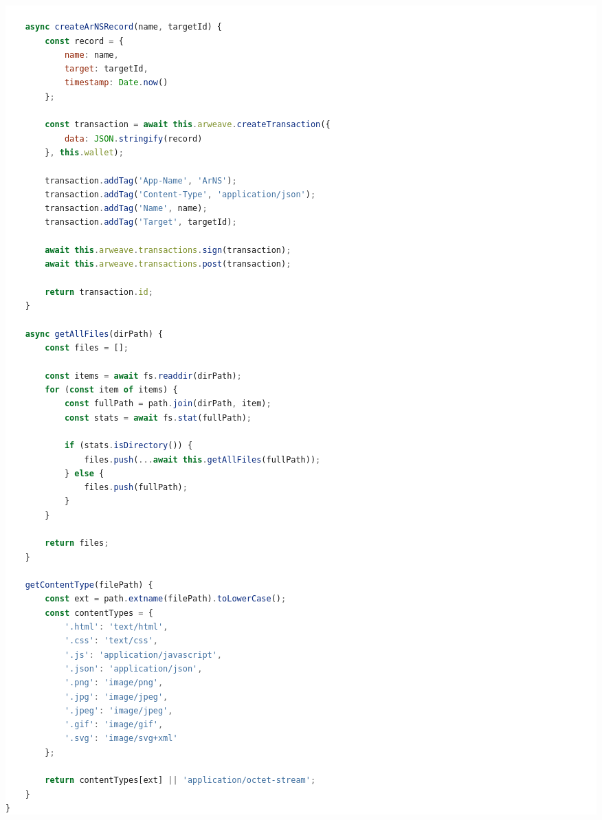 ```javascript
    
    async createArNSRecord(name, targetId) {
        const record = {
            name: name,
            target: targetId,
            timestamp: Date.now()
        };
        
        const transaction = await this.arweave.createTransaction({
            data: JSON.stringify(record)
        }, this.wallet);
        
        transaction.addTag('App-Name', 'ArNS');
        transaction.addTag('Content-Type', 'application/json');
        transaction.addTag('Name', name);
        transaction.addTag('Target', targetId);
        
        await this.arweave.transactions.sign(transaction);
        await this.arweave.transactions.post(transaction);
        
        return transaction.id;
    }
    
    async getAllFiles(dirPath) {
        const files = [];
        
        const items = await fs.readdir(dirPath);
        for (const item of items) {
            const fullPath = path.join(dirPath, item);
            const stats = await fs.stat(fullPath);
            
            if (stats.isDirectory()) {
                files.push(...await this.getAllFiles(fullPath));
            } else {
                files.push(fullPath);
            }
        }
        
        return files;
    }
    
    getContentType(filePath) {
        const ext = path.extname(filePath).toLowerCase();
        const contentTypes = {
            '.html': 'text/html',
            '.css': 'text/css',
            '.js': 'application/javascript',
            '.json': 'application/json',
            '.png': 'image/png',
            '.jpg': 'image/jpeg',
            '.jpeg': 'image/jpeg',
            '.gif': 'image/gif',
            '.svg': 'image/svg+xml'
        };
        
        return contentTypes[ext] || 'application/octet-stream';
    }
}
```
